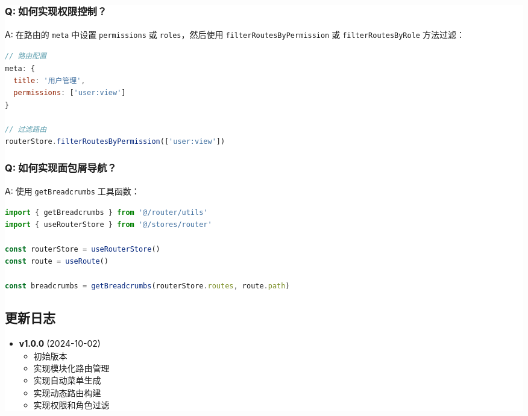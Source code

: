 ### Q: 如何实现权限控制？

A: 在路由的 `meta` 中设置 `permissions` 或 `roles`，然后使用 `filterRoutesByPermission` 或 `filterRoutesByRole` 方法过滤：

```javascript
// 路由配置
meta: {
  title: '用户管理',
  permissions: ['user:view']
}

// 过滤路由
routerStore.filterRoutesByPermission(['user:view'])
```

### Q: 如何实现面包屑导航？

A: 使用 `getBreadcrumbs` 工具函数：

```javascript
import { getBreadcrumbs } from '@/router/utils'
import { useRouterStore } from '@/stores/router'

const routerStore = useRouterStore()
const route = useRoute()

const breadcrumbs = getBreadcrumbs(routerStore.routes, route.path)
```

## 更新日志

- **v1.0.0** (2024-10-02)
  - 初始版本
  - 实现模块化路由管理
  - 实现自动菜单生成
  - 实现动态路由构建
  - 实现权限和角色过滤
